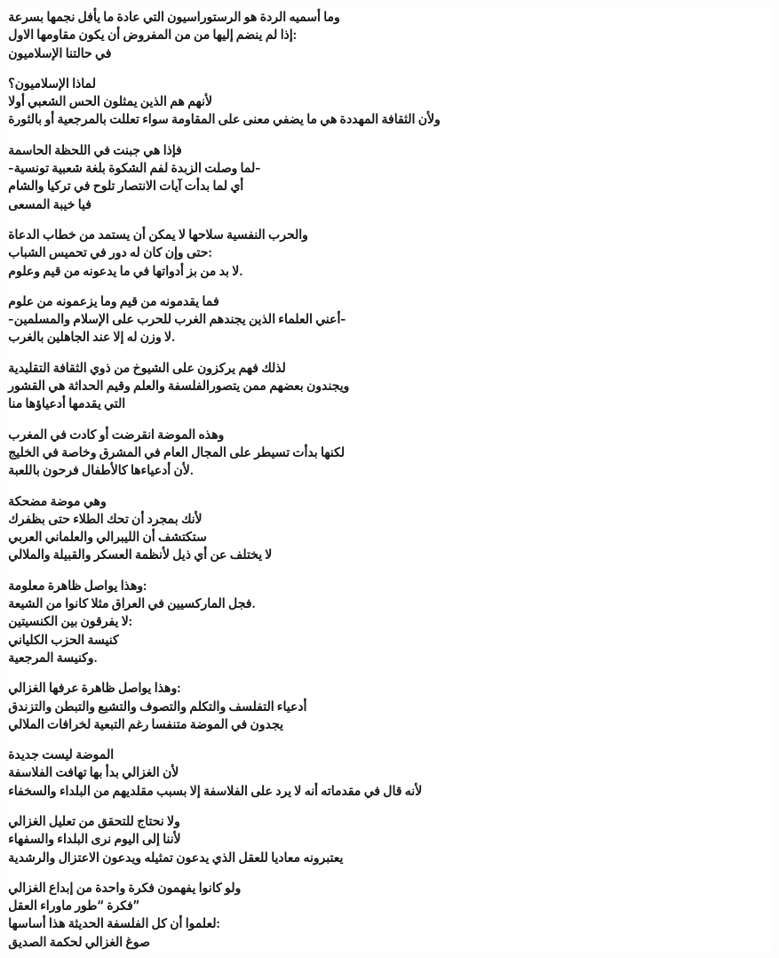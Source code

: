 **وما أسميه الردة هو الرستوراسيون التي عادة ما يأفل نجمها بسرعة  
إذا لم ينضم إليها من من المفروض أن يكون مقاومها الاول:  
في حالتنا الإسلاميون**

**لماذا الإسلاميون؟  
لأنهم هم الذين يمثلون الحس الشعبي أولا  
ولأن الثقافة المهددة هي ما يضفي معنى على المقاومة سواء تعللت بالمرجعية أو بالثورة**

**فإذا هي جبنت في اللحظة الحاسمة  
-لما وصلت الزبدة لفم الشكوة بلغة شعبية تونسية-  
أي لما بدأت آيات الانتصار تلوح في تركيا والشام  
فيا خيبة المسعى**

**والحرب النفسية سلاحها لا يمكن أن يستمد من خطاب الدعاة  
حتى وإن كان له دور في تحميس الشباب:  
لا بد من بز أدواتها في ما يدعونه من قيم وعلوم.**

**فما يقدمونه من قيم وما يزعمونه من علوم  
-أعني العلماء الذين يجندهم الغرب للحرب على الإسلام والمسلمين-  
لا وزن له إلا عند الجاهلين بالغرب.**

**لذلك فهم يركزون على الشيوخ من ذوي الثقافة التقليدية  
ويجندون بعضهم ممن يتصورالفلسفة والعلم وقيم الحداثة هي القشور  
التي يقدمها أدعياؤها منا**

**وهذه الموضة انقرضت أو كادت في المغرب  
لكنها بدأت تسيطر على المجال العام في المشرق وخاصة في الخليج  
لأن أدعياءها كالأطفال فرحون باللعبة.**

**وهي موضة مضحكة  
لأنك بمجرد أن تحك الطلاء حتى بظفرك  
ستكتشف أن الليبرالي والعلماني العربي  
لا يختلف عن أي ذيل لأنظمة العسكر والقبيلة والملالي**

**وهذا يواصل ظاهرة معلومة:  
فجل الماركسيين في العراق مثلا كانوا من الشيعة.  
لا يفرقون بين الكنسيتين:  
كنيسة الحزب الكلياني  
وكنيسة المرجعية.**

**وهذا يواصل ظاهرة عرفها الغزالي:  
أدعياء التفلسف والتكلم والتصوف والتشيع والتبطن والتزندق  
يجدون في الموضة متنفسا رغم التبعية لخرافات الملالي**

**الموضة ليست جديدة  
لأن الغزالي بدأ بها تهافت الفلاسفة  
لأنه قال في مقدماته أنه لا يرد على الفلاسفة إلا بسبب مقلديهم من البلداء والسخفاء**

**ولا نحتاج للتحقق من تعليل الغزالي  
لأننا إلى اليوم نرى البلداء والسفهاء  
يعتبرونه معاديا للعقل الذي يدعون تمثيله ويدعون الاعتزال والرشدية**

**ولو كانوا يفهمون فكرة واحدة من إبداع الغزالي  
فكرة “طور ماوراء العقل”  
لعلموا أن كل الفلسفة الحديثة هذا أساسها:  
صوغ الغزالي لحكمة الصديق**

